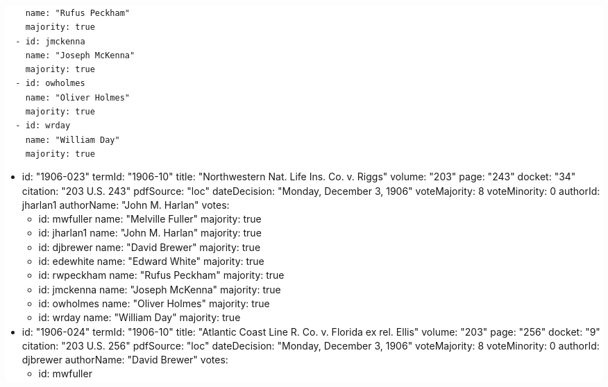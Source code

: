         name: "Rufus Peckham"
        majority: true
      - id: jmckenna
        name: "Joseph McKenna"
        majority: true
      - id: owholmes
        name: "Oliver Holmes"
        majority: true
      - id: wrday
        name: "William Day"
        majority: true
  - id: "1906-023"
    termId: "1906-10"
    title: "Northwestern Nat. Life Ins. Co. v. Riggs"
    volume: "203"
    page: "243"
    docket: "34"
    citation: "203 U.S. 243"
    pdfSource: "loc"
    dateDecision: "Monday, December 3, 1906"
    voteMajority: 8
    voteMinority: 0
    authorId: jharlan1
    authorName: "John M. Harlan"
    votes:
      - id: mwfuller
        name: "Melville Fuller"
        majority: true
      - id: jharlan1
        name: "John M. Harlan"
        majority: true
      - id: djbrewer
        name: "David Brewer"
        majority: true
      - id: edewhite
        name: "Edward White"
        majority: true
      - id: rwpeckham
        name: "Rufus Peckham"
        majority: true
      - id: jmckenna
        name: "Joseph McKenna"
        majority: true
      - id: owholmes
        name: "Oliver Holmes"
        majority: true
      - id: wrday
        name: "William Day"
        majority: true
  - id: "1906-024"
    termId: "1906-10"
    title: "Atlantic Coast Line R. Co. v. Florida ex rel. Ellis"
    volume: "203"
    page: "256"
    docket: "9"
    citation: "203 U.S. 256"
    pdfSource: "loc"
    dateDecision: "Monday, December 3, 1906"
    voteMajority: 8
    voteMinority: 0
    authorId: djbrewer
    authorName: "David Brewer"
    votes:
      - id: mwfuller